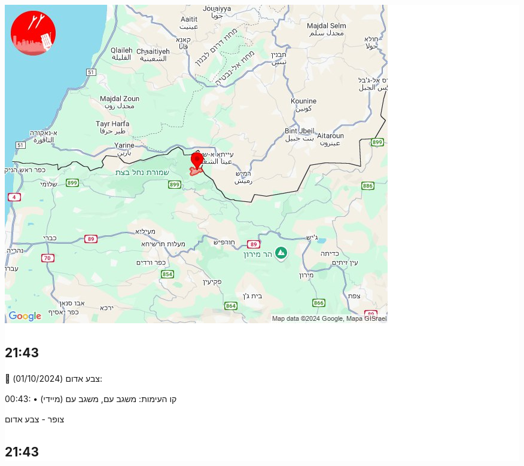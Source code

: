 ![Photo](images/27617.jpg)

## 21:43

🔴 צבע אדום (01/10/2024):

00:43:
• קו העימות: משגב עם, משגב עם (מיידי)

צופר - צבע אדום

## 21:43
